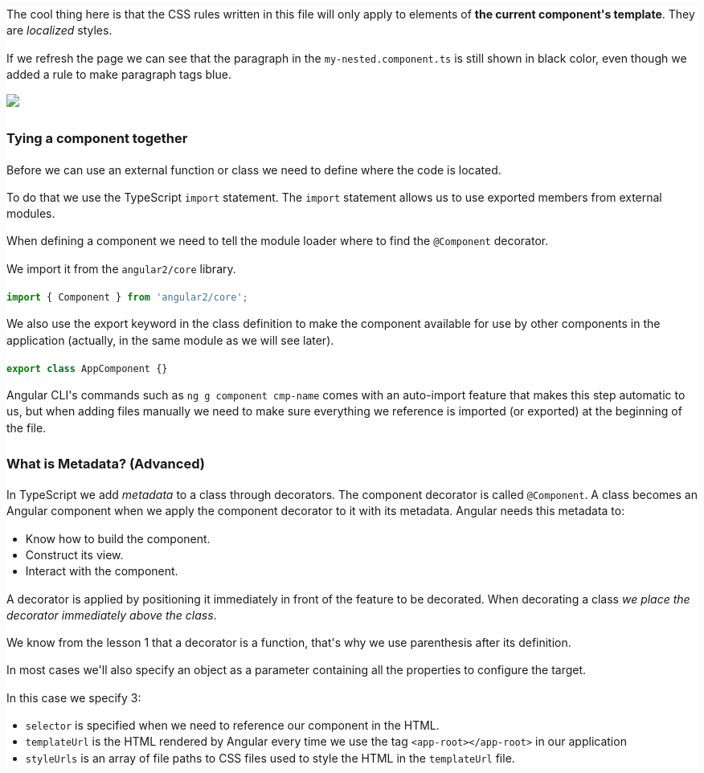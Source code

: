 The cool thing here is that the CSS rules written in this file will only apply to elements of **the current component's template**. They are *localized* styles. 

If we refresh the page we can see that the paragraph in the `my-nested.component.ts` is still shown in black color, even though we added a rule to make paragraph tags blue.

![](https://i.imgur.com/zDARS66.png?1)


### Tying a component together

Before we can use an external function or class we need to define where the code is located.

To do that we use the TypeScript `import` statement. The `import` statement allows us to use exported members from external modules.

When defining a component we need to tell the module loader where to find the `@Component` decorator.

We import it from the `angular2/core`  library.

```typescript
import { Component } from 'angular2/core';
```

We also use the export keyword in the class definition to make the component available for use by other components in the application (actually, in the same module as we will see later).

```typescript
export class AppComponent {}
```

Angular CLI's commands such as `ng g component cmp-name` comes with an auto-import feature that makes this step automatic to us, but when adding files manually we need to make sure everything we reference is imported (or exported) at the beginning of the file.

### What is Metadata? (Advanced)

In TypeScript we add *metadata* to a class through decorators. The component decorator is called `@Component`. A class becomes an Angular component when we apply the component decorator to it with its metadata. Angular needs this metadata to:

- Know how to build the component.
- Construct its view.
- Interact with the component.

A decorator is applied by positioning it immediately in front of the feature to be decorated. When decorating a class *we place the decorator immediately above the class*.

We know from the lesson 1 that a decorator is a function, that's why we use parenthesis after its definition.

In most cases we'll also specify an object as a parameter containing all the properties to configure the target.

In this case we specify 3:
- `selector` is specified when we need to reference our component in the HTML.
- `templateUrl` is the HTML rendered by Angular every time we use the tag `<app-root></app-root>` in our application
- `styleUrls` is an array of file paths to CSS files used to style the HTML in the `templateUrl` file.

